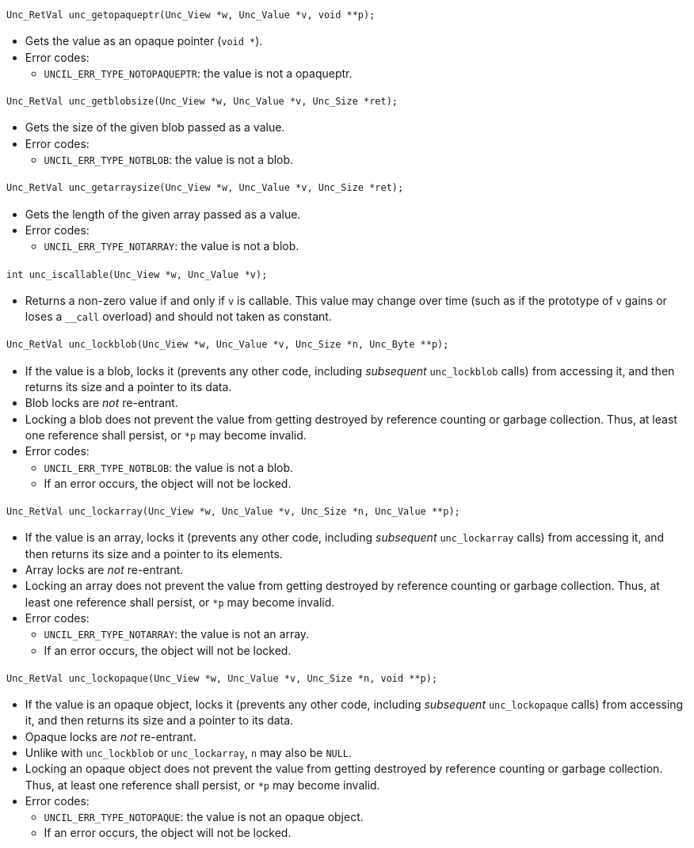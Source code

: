 `Unc_RetVal unc_getopaqueptr(Unc_View *w, Unc_Value *v, void **p);`
* Gets the value as an opaque pointer (`void *`).
* Error codes:
  * `UNCIL_ERR_TYPE_NOTOPAQUEPTR`: the value is not a opaqueptr.

`Unc_RetVal unc_getblobsize(Unc_View *w, Unc_Value *v, Unc_Size *ret);`
* Gets the size of the given blob passed as a value.
* Error codes:
  * `UNCIL_ERR_TYPE_NOTBLOB`: the value is not a blob.

`Unc_RetVal unc_getarraysize(Unc_View *w, Unc_Value *v, Unc_Size *ret);`
* Gets the length of the given array passed as a value.
* Error codes:
  * `UNCIL_ERR_TYPE_NOTARRAY`: the value is not a blob.

`int unc_iscallable(Unc_View *w, Unc_Value *v);`
* Returns a non-zero value if and only if `v` is callable. This value may
  change over time (such as if the prototype of `v` gains or loses a
  `__call` overload) and should not taken as constant.

`Unc_RetVal unc_lockblob(Unc_View *w, Unc_Value *v, Unc_Size *n, Unc_Byte **p);`
* If the value is a blob, locks it (prevents any other code, including
  _subsequent_ `unc_lockblob` calls) from accessing it, and then returns its
  size and a pointer to its data.
* Blob locks are _not_ re-entrant.
* Locking a blob does not prevent the value from getting destroyed by
  reference counting or garbage collection. Thus, at least one reference
  shall persist, or `*p` may become invalid.
* Error codes:
  * `UNCIL_ERR_TYPE_NOTBLOB`: the value is not a blob.
  * If an error occurs, the object will not be locked.

`Unc_RetVal unc_lockarray(Unc_View *w, Unc_Value *v, Unc_Size *n, Unc_Value **p);`
* If the value is an array, locks it (prevents any other code, including
  _subsequent_ `unc_lockarray` calls) from accessing it, and then returns its
  size and a pointer to its elements.
* Array locks are _not_ re-entrant.
* Locking an array does not prevent the value from getting destroyed by
  reference counting or garbage collection. Thus, at least one reference
  shall persist, or `*p` may become invalid.
* Error codes:
  * `UNCIL_ERR_TYPE_NOTARRAY`: the value is not an array.
  * If an error occurs, the object will not be locked.

`Unc_RetVal unc_lockopaque(Unc_View *w, Unc_Value *v, Unc_Size *n, void **p);`
* If the value is an opaque object, locks it (prevents any other code, including
  _subsequent_ `unc_lockopaque` calls) from accessing it, and then returns its
  size and a pointer to its data.
* Opaque locks are _not_ re-entrant.
* Unlike with `unc_lockblob` or `unc_lockarray`, `n` may also be `NULL`.
* Locking an opaque object does not prevent the value from getting destroyed by
  reference counting or garbage collection. Thus, at least one reference
  shall persist, or `*p` may become invalid.
* Error codes:
  * `UNCIL_ERR_TYPE_NOTOPAQUE`: the value is not an opaque object.
  * If an error occurs, the object will not be locked.
